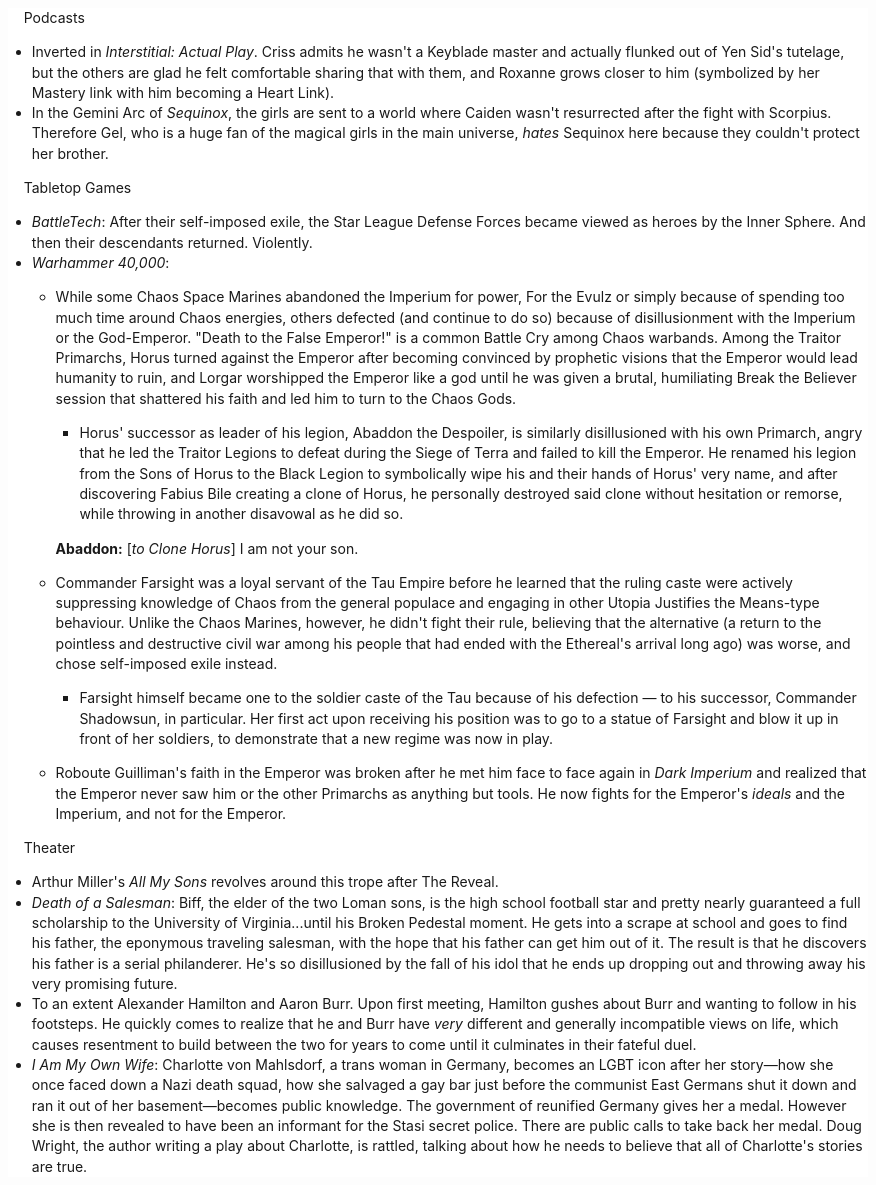     Podcasts 

-   Inverted in _Interstitial: Actual Play_. Criss admits he wasn't a Keyblade master and actually flunked out of Yen Sid's tutelage, but the others are glad he felt comfortable sharing that with them, and Roxanne grows closer to him (symbolized by her Mastery link with him becoming a Heart Link).
-   In the Gemini Arc of _Sequinox_, the girls are sent to a world where Caiden wasn't resurrected after the fight with Scorpius. Therefore Gel, who is a huge fan of the magical girls in the main universe, _hates_ Sequinox here because they couldn't protect her brother.

    Tabletop Games 

-   _BattleTech_: After their self-imposed exile, the Star League Defense Forces became viewed as heroes by the Inner Sphere. And then their descendants returned. Violently.
-   _Warhammer 40,000_:
    -   While some Chaos Space Marines abandoned the Imperium for power, For the Evulz or simply because of spending too much time around Chaos energies, others defected (and continue to do so) because of disillusionment with the Imperium or the God-Emperor. "Death to the False Emperor!" is a common Battle Cry among Chaos warbands. Among the Traitor Primarchs, Horus turned against the Emperor after becoming convinced by prophetic visions that the Emperor would lead humanity to ruin, and Lorgar worshipped the Emperor like a god until he was given a brutal, humiliating Break the Believer session that shattered his faith and led him to turn to the Chaos Gods.
        
        -   Horus' successor as leader of his legion, Abaddon the Despoiler, is similarly disillusioned with his own Primarch, angry that he led the Traitor Legions to defeat during the Siege of Terra and failed to kill the Emperor. He renamed his legion from the Sons of Horus to the Black Legion to symbolically wipe his and their hands of Horus' very name, and after discovering Fabius Bile creating a clone of Horus, he personally destroyed said clone without hesitation or remorse, while throwing in another disavowal as he did so.
        
        **Abaddon:** \[_to Clone Horus_\] I am not your son.
        
    -   Commander Farsight was a loyal servant of the Tau Empire before he learned that the ruling caste were actively suppressing knowledge of Chaos from the general populace and engaging in other Utopia Justifies the Means\-type behaviour. Unlike the Chaos Marines, however, he didn't fight their rule, believing that the alternative (a return to the pointless and destructive civil war among his people that had ended with the Ethereal's arrival long ago) was worse, and chose self-imposed exile instead.
        -   Farsight himself became one to the soldier caste of the Tau because of his defection — to his successor, Commander Shadowsun, in particular. Her first act upon receiving his position was to go to a statue of Farsight and blow it up in front of her soldiers, to demonstrate that a new regime was now in play.
    -   Roboute Guilliman's faith in the Emperor was broken after he met him face to face again in _Dark Imperium_ and realized that the Emperor never saw him or the other Primarchs as anything but tools. He now fights for the Emperor's _ideals_ and the Imperium, and not for the Emperor.

    Theater 

-   Arthur Miller's _All My Sons_ revolves around this trope after The Reveal.
-   _Death of a Salesman_: Biff, the elder of the two Loman sons, is the high school football star and pretty nearly guaranteed a full scholarship to the University of Virginia...until his Broken Pedestal moment. He gets into a scrape at school and goes to find his father, the eponymous traveling salesman, with the hope that his father can get him out of it. The result is that he discovers his father is a serial philanderer. He's so disillusioned by the fall of his idol that he ends up dropping out and throwing away his very promising future.
-   To an extent Alexander Hamilton and Aaron Burr. Upon first meeting, Hamilton gushes about Burr and wanting to follow in his footsteps. He quickly comes to realize that he and Burr have _very_ different and generally incompatible views on life, which causes resentment to build between the two for years to come until it culminates in their fateful duel.
-   _I Am My Own Wife_: Charlotte von Mahlsdorf, a trans woman in Germany, becomes an LGBT icon after her story—how she once faced down a Nazi death squad, how she salvaged a gay bar just before the communist East Germans shut it down and ran it out of her basement—becomes public knowledge. The government of reunified Germany gives her a medal. However she is then revealed to have been an informant for the Stasi secret police. There are public calls to take back her medal. Doug Wright, the author writing a play about Charlotte, is rattled, talking about how he needs to believe that all of Charlotte's stories are true.